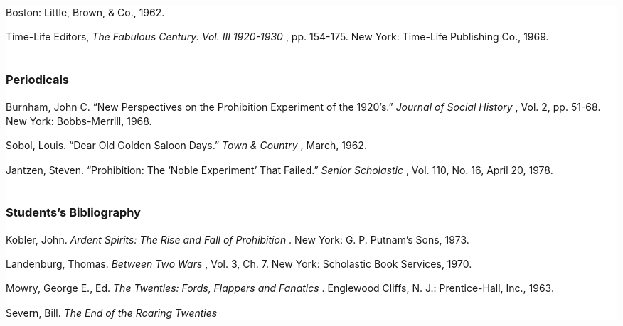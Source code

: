   </i>
  Boston: Little, Brown, &amp; Co., 1962.
 </p>
 <p>
  Time-Life Editors,
  <i>
   The Fabulous Century: Vol. III 1920-1930
  </i>
  , pp. 154-175. New York: Time-Life Publishing Co., 1969.
 </p>
 <p>
 </p>
 <hr/>
 <h3>
  Periodicals
 </h3>
 Burnham, John C. “New Perspectives on the Prohibition Experiment of the 1920’s.”
 <i>
  Journal of Social History
 </i>
 , Vol. 2, pp. 51-68. New York: Bobbs-Merrill, 1968.
 <p>
  Sobol, Louis. “Dear Old Golden Saloon Days.”
  <i>
   Town &amp; Country
  </i>
  , March, 1962.
 </p>
 <p>
  Jantzen, Steven. “Prohibition: The ‘Noble Experiment’ That Failed.”
  <i>
   Senior Scholastic
  </i>
  , Vol. 110, No. 16, April 20, 1978.
 </p>
 <p>
 </p>
 <hr/>
 <h3>
  Students’s Bibliography
 </h3>
 Kobler, John.
 <i>
  Ardent Spirits: The Rise and Fall of Prohibition
 </i>
 . New York: G. P. Putnam’s Sons, 1973.
 <p>
  Landenburg, Thomas.
  <i>
   Between Two Wars
  </i>
  , Vol. 3, Ch. 7. New York: Scholastic Book Services, 1970.
 </p>
 <p>
  Mowry, George E., Ed.
  <i>
   The Twenties: Fords, Flappers and Fanatics
  </i>
  . Englewood Cliffs, N. J.: Prentice-Hall, Inc., 1963.
 </p>
 <p>
  Severn, Bill.
  <i>
   The End of the Roaring Twenties